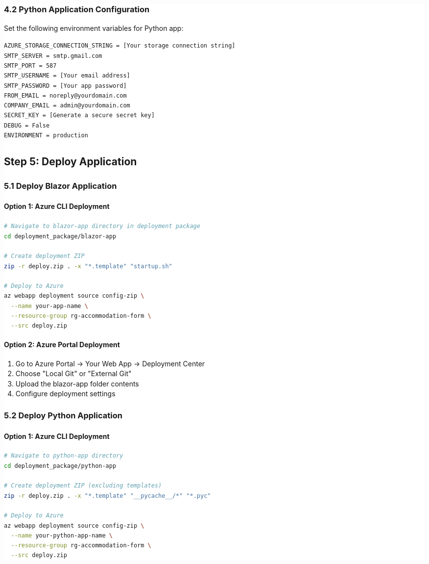 ### 4.2 Python Application Configuration

Set the following environment variables for Python app:

```
AZURE_STORAGE_CONNECTION_STRING = [Your storage connection string]
SMTP_SERVER = smtp.gmail.com
SMTP_PORT = 587
SMTP_USERNAME = [Your email address]
SMTP_PASSWORD = [Your app password]
FROM_EMAIL = noreply@yourdomain.com
COMPANY_EMAIL = admin@yourdomain.com
SECRET_KEY = [Generate a secure secret key]
DEBUG = False
ENVIRONMENT = production
```

## Step 5: Deploy Application

### 5.1 Deploy Blazor Application

#### Option 1: Azure CLI Deployment
```bash
# Navigate to blazor-app directory in deployment package
cd deployment_package/blazor-app

# Create deployment ZIP
zip -r deploy.zip . -x "*.template" "startup.sh"

# Deploy to Azure
az webapp deployment source config-zip \
  --name your-app-name \
  --resource-group rg-accommodation-form \
  --src deploy.zip
```

#### Option 2: Azure Portal Deployment
1. Go to Azure Portal → Your Web App → Deployment Center
2. Choose "Local Git" or "External Git" 
3. Upload the blazor-app folder contents
4. Configure deployment settings

### 5.2 Deploy Python Application

#### Option 1: Azure CLI Deployment
```bash
# Navigate to python-app directory
cd deployment_package/python-app

# Create deployment ZIP (excluding templates)
zip -r deploy.zip . -x "*.template" "__pycache__/*" "*.pyc"

# Deploy to Azure
az webapp deployment source config-zip \
  --name your-python-app-name \
  --resource-group rg-accommodation-form \
  --src deploy.zip
```
